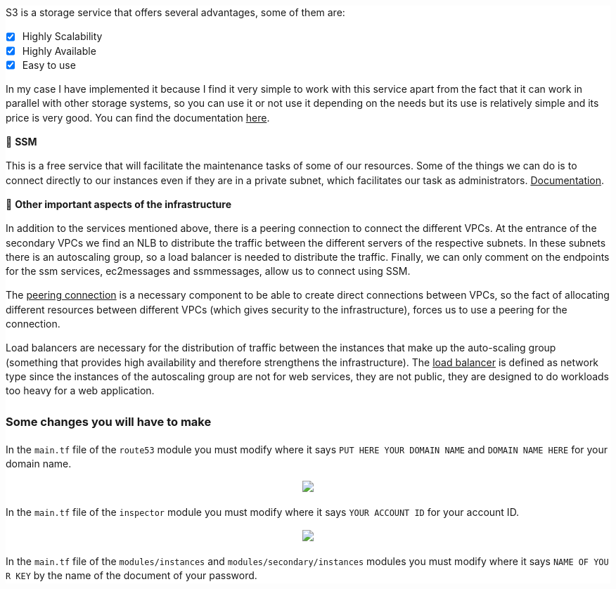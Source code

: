 S3 is a storage service that offers several advantages, some of them are:

- [x] Highly Scalability
- [x] Highly Available
- [x] Easy to use

In my case I have implemented it because I find it very simple to work with this service apart from the fact that it can work in parallel with other storage systems, so you can use it or not use it depending on the needs but its use is relatively simple and its price is very good. You can find the documentation [here](https://docs.aws.amazon.com/es_es/AmazonS3/latest/userguide/Welcome.html).

:pushpin: **SSM**

This is a free service that will facilitate the maintenance tasks of some of our resources. Some of the things we can do is to connect directly to our instances even if they are in a private subnet, which facilitates our task as administrators. [Documentation](https://docs.aws.amazon.com/systems-manager/latest/userguide/what-is-systems-manager.html).

:pushpin: **Other important aspects of the infrastructure**

In addition to the services mentioned above, there is a peering connection to connect the different VPCs. At the entrance of the secondary VPCs we find an NLB to distribute the traffic between the different servers of the respective subnets. In these subnets there is an autoscaling group, so a load balancer is needed to distribute the traffic.
Finally, we can only comment on the endpoints for the ssm services, ec2messages and ssmmessages, allow us to connect using SSM.

The [peering connection](https://docs.aws.amazon.com/vpc/latest/peering/what-is-vpc-peering.html) is a necessary component to be able to create direct connections between VPCs, so the fact of allocating different resources between different VPCs (which gives security to the infrastructure), forces us to use a peering for the connection.

Load balancers are necessary for the distribution of traffic between the instances that make up the auto-scaling group (something that provides high availability and therefore strengthens the infrastructure). The [load balancer](https://docs.aws.amazon.com/elasticloadbalancing/latest/network/introduction.html) is defined as network type since the instances of the autoscaling group are not for web services, they are not public, they are designed to do workloads too heavy for a web application.

### Some changes you will have to make 

In the `main.tf` file of the `route53` module you must modify where it says `PUT HERE YOUR DOMAIN NAME` and `DOMAIN NAME HERE` for your domain name.

<p align="center">
  <img src="https://user-images.githubusercontent.com/110245293/229319990-02c8c945-d75b-49f9-9cb4-eef227590dc9.png">
</p>

In the `main.tf` file of the `inspector` module you must modify where it says `YOUR ACCOUNT ID`
 for your account ID.
 
 <p align="center">
  <img src="https://user-images.githubusercontent.com/110245293/229320032-e7e4be43-3e18-43cf-a6a2-9d1c1d30444b.png">
</p>
 
In the `main.tf` file of the `modules/instances` and `modules/secondary/instances` modules you must modify where it says `NAME OF YOUR KEY` by the name of the document of your password.
